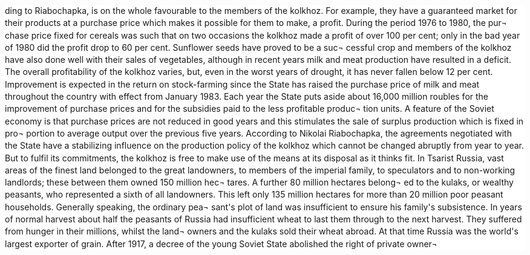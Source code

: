ding to Riabochapka, is on the whole
favourable to the members of the kolkhoz.
For example, they have a guaranteed
market for their products at a purchase
price which makes it possible for them to
make, a profit.
During the period 1976 to 1980, the pur¬
chase price fixed for cereals was such that
on two occasions the kolkhoz made a profit
of over 100 per cent; only in the bad year of
1980 did the profit drop to 60 per cent.
Sunflower seeds have proved to be a suc¬
cessful crop and members of the kolkhoz
have also done well with their sales of
vegetables, although in recent years milk
and meat production have resulted in a
deficit. The overall profitability of the
kolkhoz varies, but, even in the worst years
of drought, it has never fallen below 12 per
cent.
Improvement is expected in the return on
stock-farming since the State has raised the
purchase price of milk and meat
throughout the country with effect from
January 1983. Each year the State puts
aside about 16,000 million roubles for the
improvement of purchase prices and for the
subsidies paid to the less profitable produc¬
tion units. A feature of the Soviet economy
is that purchase prices are not reduced in
good years and this stimulates the sale of
surplus production which is fixed in pro¬
portion to average output over the previous
five years.
According to Nikolai Riabochapka, the
agreements negotiated with the State have a
stabilizing influence on the production
policy of the kolkhoz which cannot be
changed abruptly from year to year. But to
fulfil its commitments, the kolkhoz is free
to make use of the means at its disposal as
it thinks fit.
In Tsarist Russia, vast areas of the finest
land belonged to the great landowners, to
members of the imperial family, to
speculators and to non-working landlords;
these between them owned 150 million hec¬
tares. A further 80 million hectares belong¬
ed to the kulaks, or wealthy peasants, who
represented a sixth of all landowners. This
left only 135 million hectares for more than
20 million poor peasant households.
Generally speaking, the ordinary pea¬
sant's plot of land was insufficient to ensure
his family's subsistence. In years of normal
harvest about half the peasants of Russia
had insufficient wheat to last them through
to the next harvest. They suffered from
hunger in their millions, whilst the land¬
owners and the kulaks sold their wheat
abroad. At that time Russia was the world's
largest exporter of grain.
After 1917, a decree of the young Soviet
State abolished the right of private owner¬